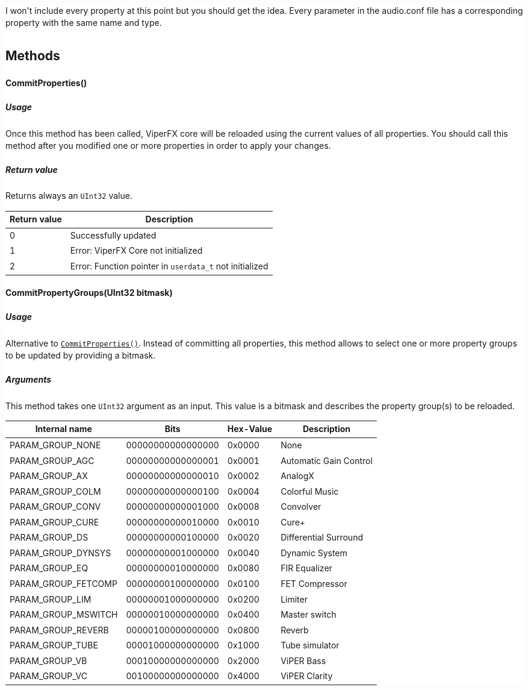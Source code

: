 I won't include every property at this point but you should get the idea. Every parameter in the audio.conf file has a corresponding property with the same name and type.

## Methods

#### CommitProperties()

##### Usage

Once this method has been called, ViperFX core will be reloaded using the current values of all properties. You should call this method after you modified one or more properties in order to apply your changes.

##### Return value

Returns always an `UInt32` value.

| Return value | Description                                             |
| ------------ | ------------------------------------------------------- |
| 0            | Successfully updated                                    |
| 1            | Error: ViperFX Core not initialized                     |
| 2            | Error: Function pointer in `userdata_t` not initialized |

#### CommitPropertyGroups(UInt32 bitmask)

##### Usage

Alternative to  [`CommitProperties()`](#commitproperties). Instead of committing all properties, this method allows to select one or more property groups to be updated by providing a bitmask. 

##### Arguments

This method takes one  `UInt32` argument as an input. This value is a bitmask and describes the property group(s) to be reloaded.

| Internal name       | Bits              | Hex-Value | Description            |
| ------------------- | ----------------- | --------- | ---------------------- |
| PARAM_GROUP_NONE    | 00000000000000000 | 0x0000    | None                   |
| PARAM_GROUP_AGC     | 00000000000000001 | 0x0001    | Automatic Gain Control |
| PARAM_GROUP_AX      | 00000000000000010 | 0x0002    | AnalogX                |
| PARAM_GROUP_COLM    | 00000000000000100 | 0x0004    | Colorful Music         |
| PARAM_GROUP_CONV    | 00000000000001000 | 0x0008    | Convolver              |
| PARAM_GROUP_CURE    | 00000000000010000 | 0x0010    | Cure+                  |
| PARAM_GROUP_DS      | 00000000000100000 | 0x0020    | Differential Surround  |
| PARAM_GROUP_DYNSYS  | 00000000001000000 | 0x0040    | Dynamic System         |
| PARAM_GROUP_EQ      | 00000000010000000 | 0x0080    | FIR Equalizer          |
| PARAM_GROUP_FETCOMP | 00000000100000000 | 0x0100    | FET Compressor         |
| PARAM_GROUP_LIM     | 00000001000000000 | 0x0200    | Limiter                |
| PARAM_GROUP_MSWITCH | 00000010000000000 | 0x0400    | Master switch          |
| PARAM_GROUP_REVERB  | 00000100000000000 | 0x0800    | Reverb                 |
| PARAM_GROUP_TUBE    | 00001000000000000 | 0x1000    | Tube simulator         |
| PARAM_GROUP_VB      | 00010000000000000 | 0x2000    | ViPER Bass             |
| PARAM_GROUP_VC      | 00100000000000000 | 0x4000    | ViPER Clarity          |